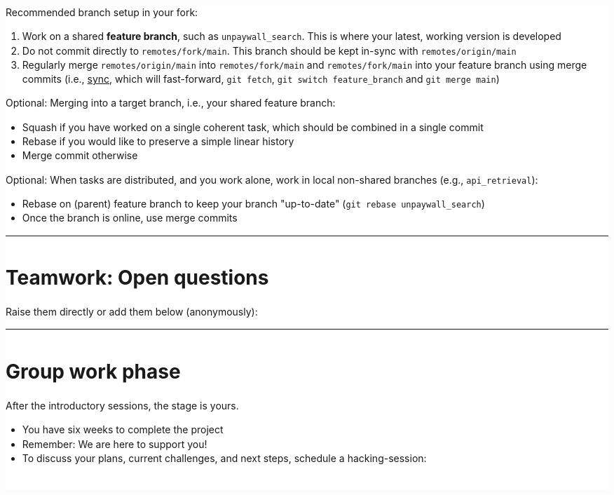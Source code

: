 

Recommended branch setup in your fork:

1. Work on a shared **feature branch**, such as ``unpaywall_search``. This is where your latest, working version is developed
2. Do not commit directly to ``remotes/fork/main``. This branch should be kept in-sync with ``remotes/origin/main``
3. Regularly merge ``remotes/origin/main`` into ``remotes/fork/main`` and ``remotes/fork/main`` into your feature branch using merge commits (i.e., [sync](https://digital-work-lab.github.io/open-source-project/output/02-git.html#work-in-a-forked-repository), which will fast-forward, ``git fetch``, ``git switch feature_branch`` and ``git merge main``)



Optional: Merging into a target branch, i.e., your shared feature branch:

- Squash if you have worked on a single coherent task, which should be combined in a single commit
- Rebase if you would like to preserve a simple linear history
- Merge commit otherwise

Optional: When tasks are distributed, and you work alone, work in local non-shared branches (e.g., ``api_retrieval``):

- Rebase on (parent) feature branch to keep your branch "up-to-date" (``git rebase unpaywall_search``)
- Once the branch is online, use merge commits

---

# Teamwork: Open questions

Raise them directly or add them below (anonymously):

<iframe src="https://rustpad.io/#WjqD80" width="100%" height="400px" style="border:none;"></iframe>



---

# Group work phase

<style>
blockquote {
    border-top: 0.1em;
    font-size: 60%;
    margin-top: auto;
}
</style>

After the introductory sessions, the stage is yours.

- You have six weeks to complete the project
- Remember: We are here to support you! 
- To discuss your plans, current challenges, and next steps, schedule a hacking-session:

<br>
